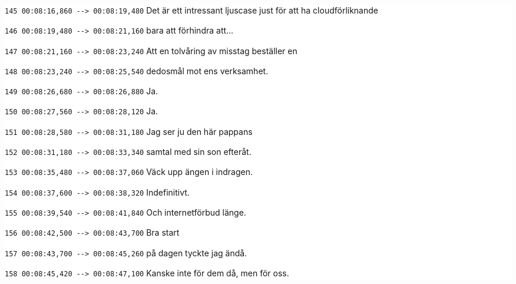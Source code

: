

`145 00:08:16,860 --> 00:08:19,480`
Det är ett intressant ljuscase just för att ha cloudförliknande



`146 00:08:19,480 --> 00:08:21,160`
bara att förhindra att...



`147 00:08:21,160 --> 00:08:23,240`
Att en tolvåring av misstag beställer en



`148 00:08:23,240 --> 00:08:25,540`
dedosmål mot ens verksamhet.



`149 00:08:26,680 --> 00:08:26,880`
Ja.



`150 00:08:27,560 --> 00:08:28,120`
Ja.



`151 00:08:28,580 --> 00:08:31,180`
Jag ser ju den här pappans



`152 00:08:31,180 --> 00:08:33,340`
samtal med sin son efteråt.



`153 00:08:35,480 --> 00:08:37,060`
Väck upp ängen i indragen.



`154 00:08:37,600 --> 00:08:38,320`
Indefinitivt.



`155 00:08:39,540 --> 00:08:41,840`
Och internetförbud länge.



`156 00:08:42,500 --> 00:08:43,700`
Bra start



`157 00:08:43,700 --> 00:08:45,260`
på dagen tyckte jag ändå.



`158 00:08:45,420 --> 00:08:47,100`
Kanske inte för dem då, men för oss.
